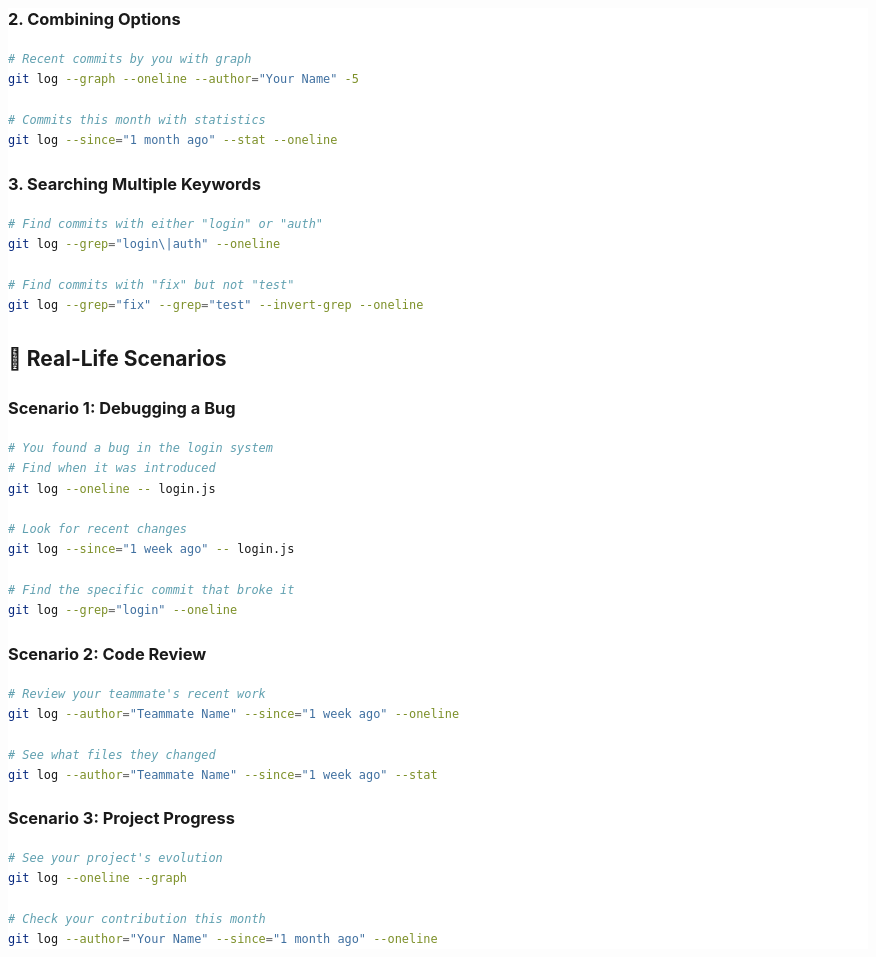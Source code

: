 ### 2. **Combining Options**
```bash
# Recent commits by you with graph
git log --graph --oneline --author="Your Name" -5

# Commits this month with statistics
git log --since="1 month ago" --stat --oneline
```

### 3. **Searching Multiple Keywords**
```bash
# Find commits with either "login" or "auth"
git log --grep="login\|auth" --oneline

# Find commits with "fix" but not "test"
git log --grep="fix" --grep="test" --invert-grep --oneline
```

## 📱 Real-Life Scenarios

### **Scenario 1: Debugging a Bug**
```bash
# You found a bug in the login system
# Find when it was introduced
git log --oneline -- login.js

# Look for recent changes
git log --since="1 week ago" -- login.js

# Find the specific commit that broke it
git log --grep="login" --oneline
```

### **Scenario 2: Code Review**
```bash
# Review your teammate's recent work
git log --author="Teammate Name" --since="1 week ago" --oneline

# See what files they changed
git log --author="Teammate Name" --since="1 week ago" --stat
```

### **Scenario 3: Project Progress**
```bash
# See your project's evolution
git log --oneline --graph

# Check your contribution this month
git log --author="Your Name" --since="1 month ago" --oneline
```
